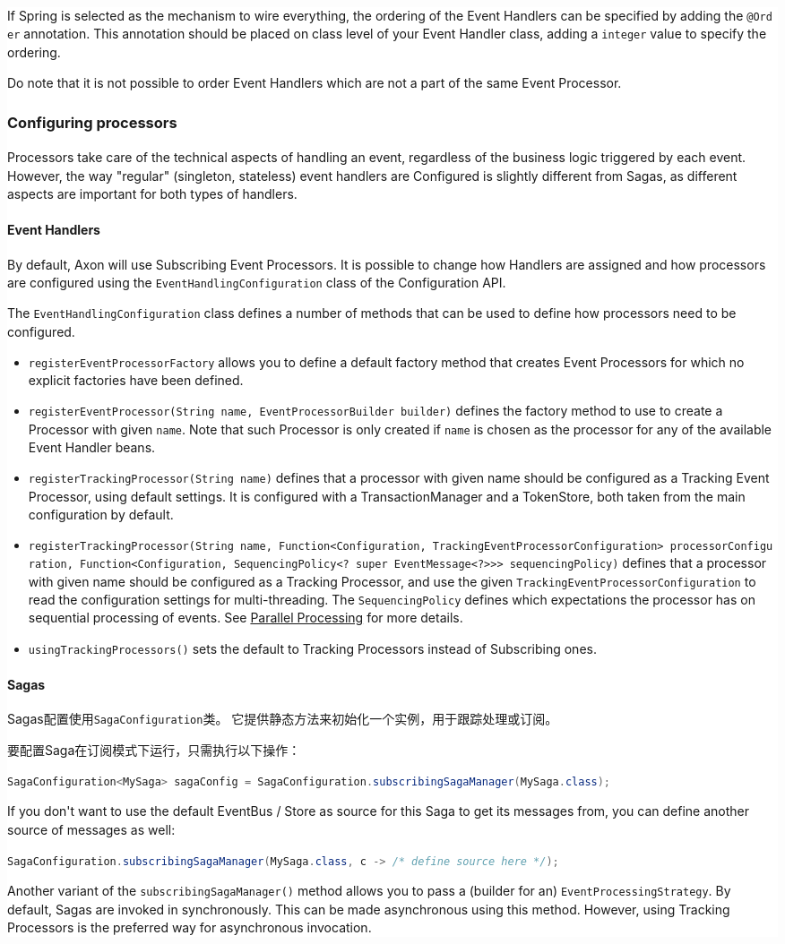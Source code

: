 If Spring is selected as the mechanism to wire everything, the ordering of the Event Handlers can be specified by adding the `@Order` annotation. This annotation should be placed on class level of your Event Handler class, adding a `integer` value to specify the ordering.

Do note that it is not possible to order Event Handlers which are not a part of the same Event Processor.

### Configuring processors

Processors take care of the technical aspects of handling an event, regardless of the business logic triggered by each event. However, the way "regular" (singleton, stateless) event handlers are Configured is slightly different from Sagas, as different aspects are important for both types of handlers.

#### Event Handlers ####

By default, Axon will use Subscribing Event Processors. It is possible to change how Handlers are assigned and how processors are configured using the `EventHandlingConfiguration` class of the Configuration API.

The `EventHandlingConfiguration` class defines a number of methods that can be used to define how processors need to be configured.

- `registerEventProcessorFactory` allows you to define a default factory method that creates Event Processors for which no explicit factories have been defined.

- `registerEventProcessor(String name, EventProcessorBuilder builder)` defines the factory method to use to create a Processor with given `name`. Note that such Processor is only created if `name` is chosen as the processor for any of the available Event Handler beans.

- `registerTrackingProcessor(String name)` defines that a processor with given name should be configured as a Tracking Event Processor, using default settings. It is configured with a TransactionManager and a TokenStore, both taken from the main configuration by default.

- `registerTrackingProcessor(String name, Function<Configuration, TrackingEventProcessorConfiguration> processorConfiguration, Function<Configuration, SequencingPolicy<? super EventMessage<?>>> sequencingPolicy)` defines that a processor with given name should be configured as a Tracking Processor, and use the given `TrackingEventProcessorConfiguration` to read the configuration settings for multi-threading. The `SequencingPolicy` defines which expectations the processor has on sequential processing of events. See [Parallel Processing](#parallel-processing) for more details.

- `usingTrackingProcessors()` sets the default to Tracking Processors instead of Subscribing ones.

#### Sagas ####

Sagas配置使用`SagaConfiguration`类。 它提供静态方法来初始化一个实例，用于跟踪处理或订阅。

要配置Saga在订阅模式下运行，只需执行以下操作：

```java
SagaConfiguration<MySaga> sagaConfig = SagaConfiguration.subscribingSagaManager(MySaga.class);
```

If you don't want to use the default EventBus / Store as source for this Saga to get its messages from, you can define another source of messages as well:

```java
SagaConfiguration.subscribingSagaManager(MySaga.class, c -> /* define source here */);
```
Another variant of the `subscribingSagaManager()` method allows you to pass a (builder for an) `EventProcessingStrategy`. By default, Sagas are invoked in synchronously. This can be made asynchronous using this method. However, using Tracking Processors is the preferred way for asynchronous invocation.
